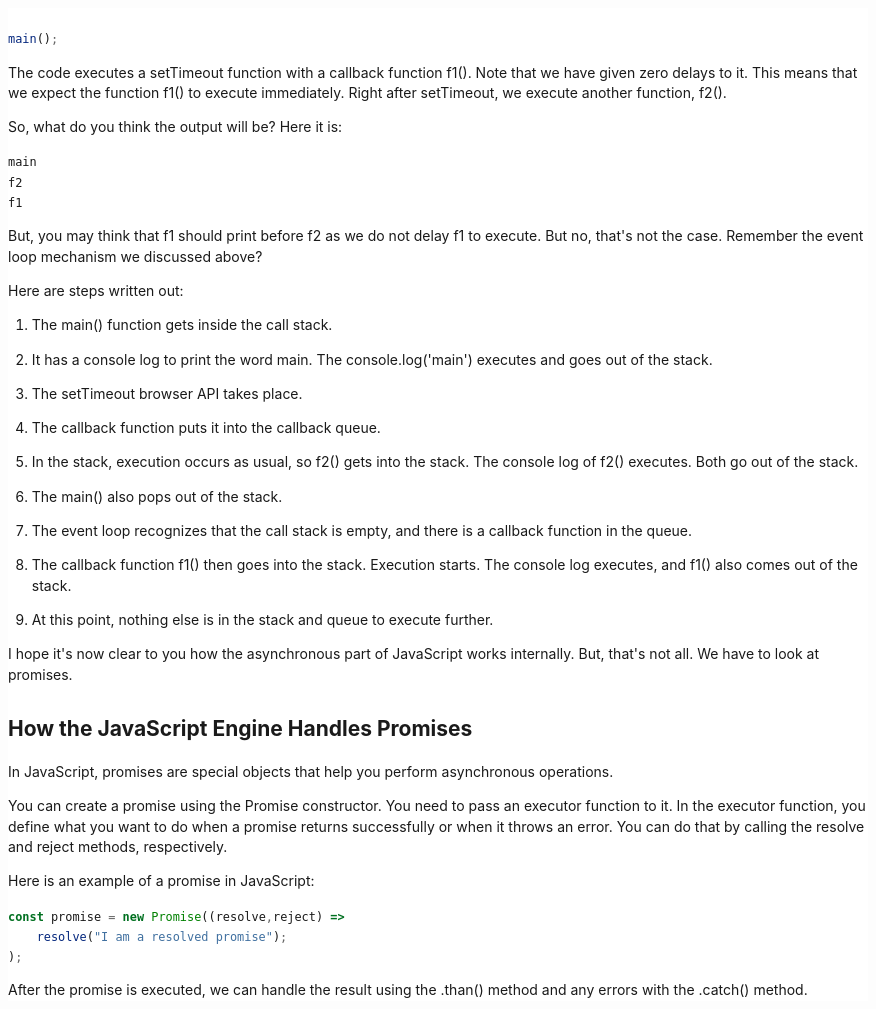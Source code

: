```JavaScript

main();
```
The code executes a setTimeout function with a callback function f1(). Note that we have given zero delays to it. This means that we expect the function f1() to execute immediately. Right after setTimeout, we execute another function, f2().

So, what do you think the output will be? Here it is:

```JavaScript
main
f2
f1
```
But, you may think that f1 should print before f2 as we do not delay f1 to execute. But no, that's not the case. Remember the event loop mechanism we discussed above?

Here are steps written out:

1. The main() function gets inside the call stack.

2. It has a console log to print the word main. The console.log('main') executes and goes out of the stack.

3. The setTimeout browser API takes place.

4. The callback function puts it into the callback queue.

5. In the stack, execution occurs as usual, so f2() gets into the stack. The console log of f2() executes. Both go out of the stack.

6. The main() also pops out of the stack.

7. The event loop recognizes that the call stack is empty, and there is a callback function in the queue.

8. The callback function f1() then goes into the stack. Execution starts. The console log executes, and f1() also comes out of the stack.

9. At this point, nothing else is in the stack and queue to execute further.

I hope it's now clear to you how the asynchronous part of JavaScript works internally. But, that's not all. We have to look at promises.

## How the JavaScript Engine Handles Promises

In JavaScript, promises are special objects that help you perform asynchronous operations.

You can create a promise using the Promise constructor. You need to pass an executor function to it. In the executor function, you define what you want to do when a promise returns successfully or when it throws an error. You can do that by calling the resolve and reject methods, respectively.

Here is an example of a promise in JavaScript:
```JavaScript
const promise = new Promise((resolve,reject) =>
    resolve("I am a resolved promise");
);
```
After the promise is executed, we can handle the result using the .than() method and any errors with the .catch() method.
